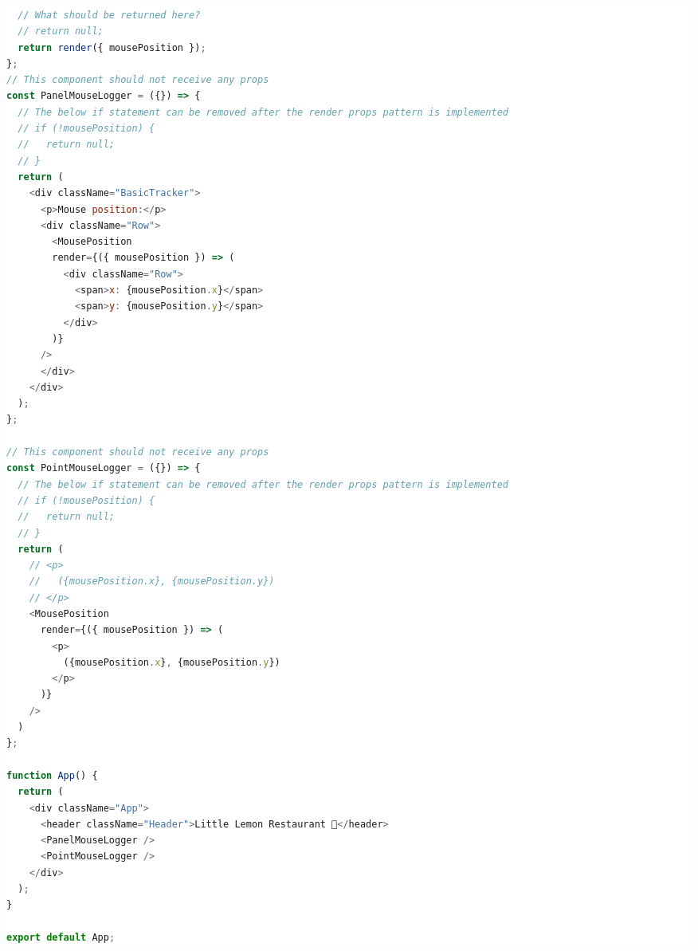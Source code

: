```js
  // What should be returned here?
  // return null;
  return render({ mousePosition });
};
// This component should not receive any props
const PanelMouseLogger = ({}) => {
  // The below if statement can be removed after the render props pattern is implemented
  // if (!mousePosition) {
  //   return null;
  // }
  return (
    <div className="BasicTracker">
      <p>Mouse position:</p>
      <div className="Row">
        <MousePosition
        render={({ mousePosition }) => (
          <div className="Row">
            <span>x: {mousePosition.x}</span>
            <span>y: {mousePosition.y}</span>
          </div>
        )}
      />
      </div>
    </div>
  );
};

// This component should not receive any props
const PointMouseLogger = ({}) => {
  // The below if statement can be removed after the render props pattern is implemented
  // if (!mousePosition) {
  //   return null;
  // }
  return (
    // <p>
    //   ({mousePosition.x}, {mousePosition.y})
    // </p>
    <MousePosition
      render={({ mousePosition }) => (
        <p>
          ({mousePosition.x}, {mousePosition.y})
        </p>
      )}
    />
  )
};

function App() {
  return (
    <div className="App">
      <header className="Header">Little Lemon Restaurant 🍕</header>
      <PanelMouseLogger />
      <PointMouseLogger />
    </div>
  );
}

export default App;
```

